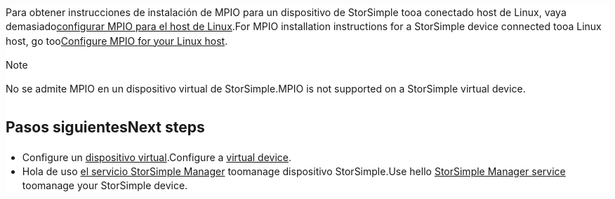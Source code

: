 <span data-ttu-id="f287d-349">Para obtener instrucciones de instalación de MPIO para un dispositivo de StorSimple tooa conectado host de Linux, vaya demasiado[configurar MPIO para el host de Linux](storsimple-configure-mpio-on-linux.md).</span><span class="sxs-lookup"><span data-stu-id="f287d-349">For MPIO installation instructions for a StorSimple device connected tooa Linux host, go too[Configure MPIO for your Linux host](storsimple-configure-mpio-on-linux.md).</span></span>

> [!NOTE]
> <span data-ttu-id="f287d-350">No se admite MPIO en un dispositivo virtual de StorSimple.</span><span class="sxs-lookup"><span data-stu-id="f287d-350">MPIO is not supported on a StorSimple virtual device.</span></span>
> 
> 

## <a name="next-steps"></a><span data-ttu-id="f287d-351">Pasos siguientes</span><span class="sxs-lookup"><span data-stu-id="f287d-351">Next steps</span></span>
* <span data-ttu-id="f287d-352">Configure un [dispositivo virtual](storsimple-virtual-device-u2.md).</span><span class="sxs-lookup"><span data-stu-id="f287d-352">Configure a [virtual device](storsimple-virtual-device-u2.md).</span></span>
* <span data-ttu-id="f287d-353">Hola de uso [el servicio StorSimple Manager](https://msdn.microsoft.com/library/azure/dn772396.aspx) toomanage dispositivo StorSimple.</span><span class="sxs-lookup"><span data-stu-id="f287d-353">Use hello [StorSimple Manager service](https://msdn.microsoft.com/library/azure/dn772396.aspx) toomanage your StorSimple device.</span></span>

